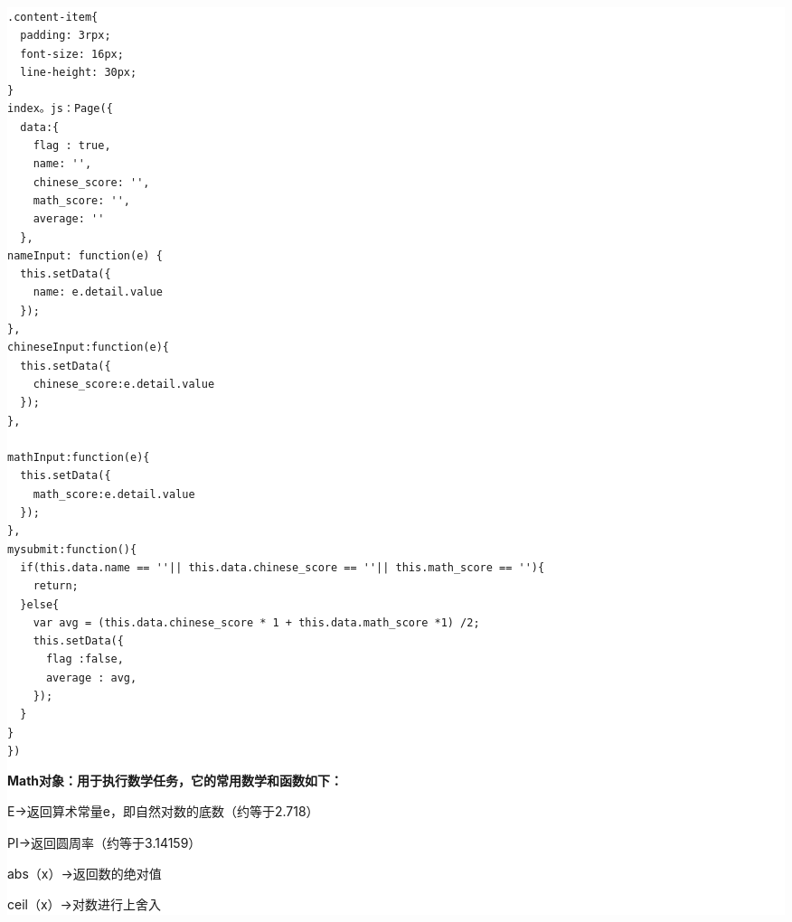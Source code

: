 ```html
.content-item{
  padding: 3rpx;
  font-size: 16px;
  line-height: 30px;
}
index。js：Page({
  data:{
    flag : true,
    name: '',
    chinese_score: '',
    math_score: '',
    average: ''
  },
nameInput: function(e) {
  this.setData({
    name: e.detail.value
  });
},
chineseInput:function(e){
  this.setData({
    chinese_score:e.detail.value
  });
},

mathInput:function(e){
  this.setData({
    math_score:e.detail.value
  });
},
mysubmit:function(){
  if(this.data.name == ''|| this.data.chinese_score == ''|| this.math_score == ''){
    return;
  }else{
    var avg = (this.data.chinese_score * 1 + this.data.math_score *1) /2;
    this.setData({
      flag :false,
      average : avg,
    });
  }
}
})
```

**Math对象：用于执行数学任务，它的常用数学和函数如下：**

E->返回算术常量e，即自然对数的底数（约等于2.718）

PI->返回圆周率（约等于3.14159）

abs（x）->返回数的绝对值

ceil（x）->对数进行上舍入
